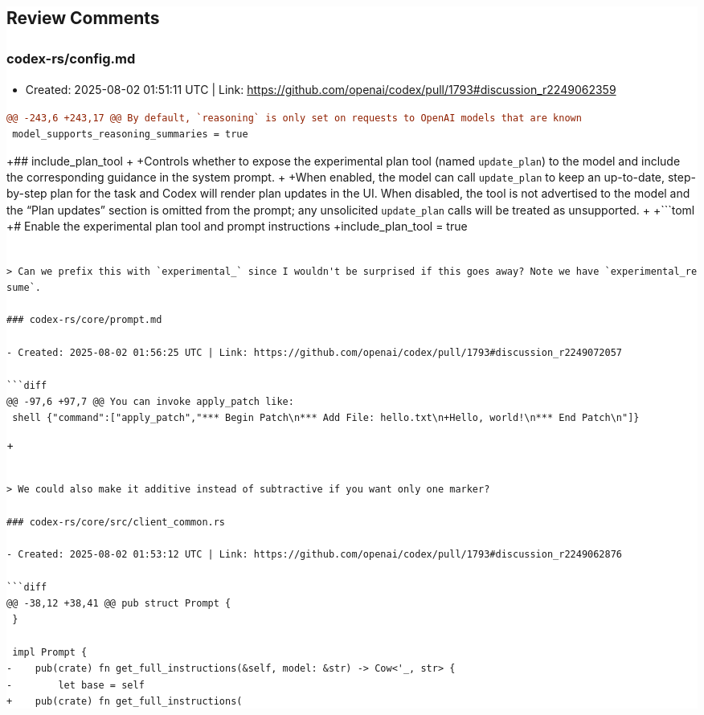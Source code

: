 ## Review Comments

### codex-rs/config.md

- Created: 2025-08-02 01:51:11 UTC | Link: https://github.com/openai/codex/pull/1793#discussion_r2249062359

```diff
@@ -243,6 +243,17 @@ By default, `reasoning` is only set on requests to OpenAI models that are known
 model_supports_reasoning_summaries = true
 ```
 
+## include_plan_tool
+
+Controls whether to expose the experimental plan tool (named `update_plan`) to the model and include the corresponding guidance in the system prompt.
+
+When enabled, the model can call `update_plan` to keep an up-to-date, step-by-step plan for the task and Codex will render plan updates in the UI. When disabled, the tool is not advertised to the model and the “Plan updates” section is omitted from the prompt; any unsolicited `update_plan` calls will be treated as unsupported.
+
+```toml
+# Enable the experimental plan tool and prompt instructions
+include_plan_tool = true
```

> Can we prefix this with `experimental_` since I wouldn't be surprised if this goes away? Note we have `experimental_resume`.

### codex-rs/core/prompt.md

- Created: 2025-08-02 01:56:25 UTC | Link: https://github.com/openai/codex/pull/1793#discussion_r2249072057

```diff
@@ -97,6 +97,7 @@ You can invoke apply_patch like:
 shell {"command":["apply_patch","*** Begin Patch\n*** Add File: hello.txt\n+Hello, world!\n*** End Patch\n"]}
 ```
 
+<!-- PLAN_TOOL:START -->
```

> We could also make it additive instead of subtractive if you want only one marker?

### codex-rs/core/src/client_common.rs

- Created: 2025-08-02 01:53:12 UTC | Link: https://github.com/openai/codex/pull/1793#discussion_r2249062876

```diff
@@ -38,12 +38,41 @@ pub struct Prompt {
 }
 
 impl Prompt {
-    pub(crate) fn get_full_instructions(&self, model: &str) -> Cow<'_, str> {
-        let base = self
+    pub(crate) fn get_full_instructions(
```

